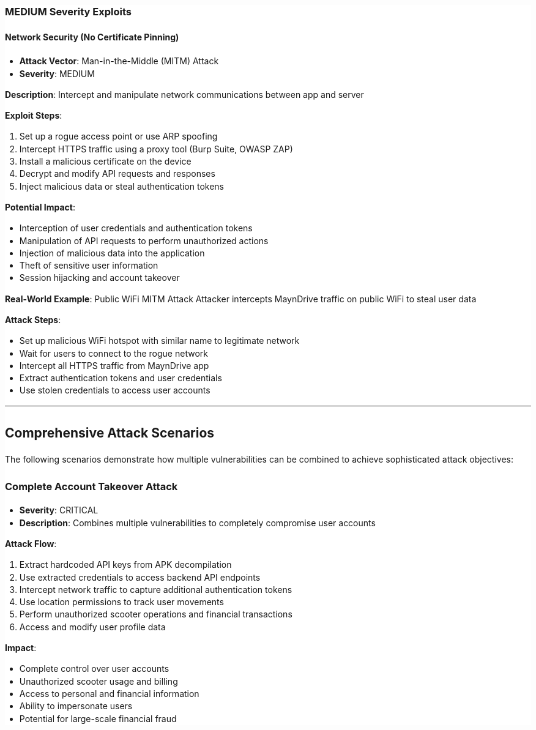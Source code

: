 
### MEDIUM Severity Exploits

#### Network Security (No Certificate Pinning)
- **Attack Vector**: Man-in-the-Middle (MITM) Attack
- **Severity**: MEDIUM

**Description**: Intercept and manipulate network communications between app and server

**Exploit Steps**:
1. Set up a rogue access point or use ARP spoofing
2. Intercept HTTPS traffic using a proxy tool (Burp Suite, OWASP ZAP)
3. Install a malicious certificate on the device
4. Decrypt and modify API requests and responses
5. Inject malicious data or steal authentication tokens

**Potential Impact**:
- Interception of user credentials and authentication tokens
- Manipulation of API requests to perform unauthorized actions
- Injection of malicious data into the application
- Theft of sensitive user information
- Session hijacking and account takeover

**Real-World Example**: Public WiFi MITM Attack
Attacker intercepts MaynDrive traffic on public WiFi to steal user data

**Attack Steps**:
- Set up malicious WiFi hotspot with similar name to legitimate network
- Wait for users to connect to the rogue network
- Intercept all HTTPS traffic from MaynDrive app
- Extract authentication tokens and user credentials
- Use stolen credentials to access user accounts

---

## Comprehensive Attack Scenarios

The following scenarios demonstrate how multiple vulnerabilities can be combined to achieve sophisticated attack objectives:

### Complete Account Takeover Attack
- **Severity**: CRITICAL
- **Description**: Combines multiple vulnerabilities to completely compromise user accounts

**Attack Flow**:
1. Extract hardcoded API keys from APK decompilation
2. Use extracted credentials to access backend API endpoints
3. Intercept network traffic to capture additional authentication tokens
4. Use location permissions to track user movements
5. Perform unauthorized scooter operations and financial transactions
6. Access and modify user profile data

**Impact**:
- Complete control over user accounts
- Unauthorized scooter usage and billing
- Access to personal and financial information
- Ability to impersonate users
- Potential for large-scale financial fraud
